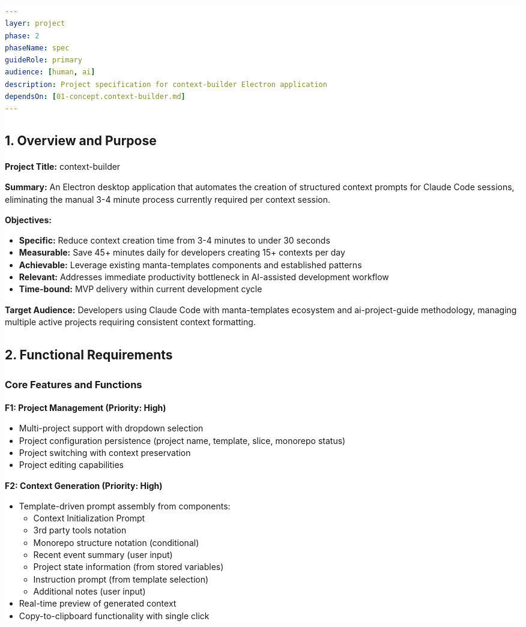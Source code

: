 ```yaml
---
layer: project
phase: 2
phaseName: spec
guideRole: primary
audience: [human, ai]
description: Project specification for context-builder Electron application
dependsOn: [01-concept.context-builder.md]
---
```


## 1. Overview and Purpose

**Project Title:** context-builder

**Summary:** An Electron desktop application that automates the creation of structured context prompts for Claude Code sessions, eliminating the manual 3-4 minute process currently required per context session.

**Objectives:**
- **Specific:** Reduce context creation time from 3-4 minutes to under 30 seconds
- **Measurable:** Save 45+ minutes daily for developers creating 15+ contexts per day
- **Achievable:** Leverage existing manta-templates components and established patterns
- **Relevant:** Addresses immediate productivity bottleneck in AI-assisted development workflow
- **Time-bound:** MVP delivery within current development cycle

**Target Audience:** Developers using Claude Code with manta-templates ecosystem and ai-project-guide methodology, managing multiple active projects requiring consistent context formatting.

## 2. Functional Requirements

### Core Features and Functions

**F1: Project Management (Priority: High)**
- Multi-project support with dropdown selection
- Project configuration persistence (project name, template, slice, monorepo status)
- Project switching with context preservation
- Project editing capabilities

**F2: Context Generation (Priority: High)**
- Template-driven prompt assembly from components:
  - Context Initialization Prompt
  - 3rd party tools notation
  - Monorepo structure notation (conditional)
  - Recent event summary (user input)
  - Project state information (from stored variables)
  - Instruction prompt (from template selection)
  - Additional notes (user input)
- Real-time preview of generated context
- Copy-to-clipboard functionality with single click
